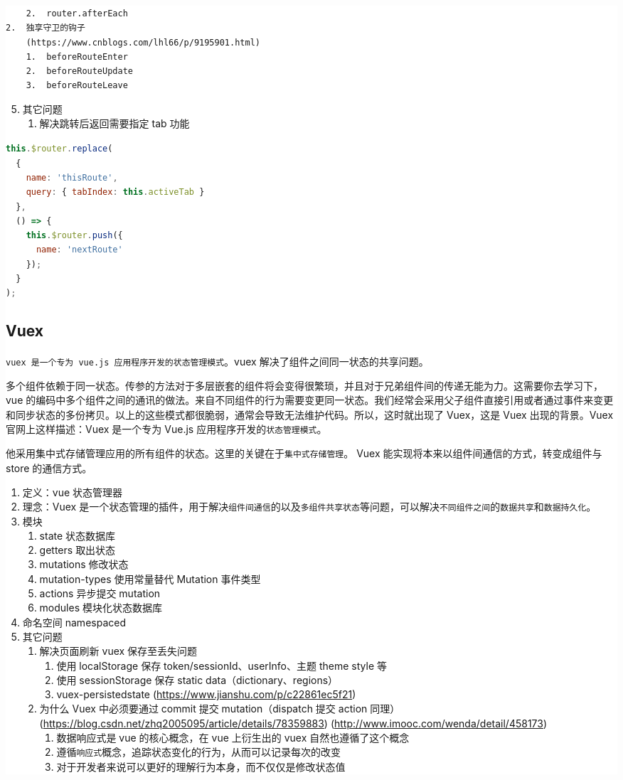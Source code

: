         2.  router.afterEach
    2.  独享守卫的钩子
        (https://www.cnblogs.com/lhl66/p/9195901.html)
        1.  beforeRouteEnter
        2.  beforeRouteUpdate
        3.  beforeRouteLeave
5.  其它问题
    1.  解决跳转后返回需要指定 tab 功能

```js
this.$router.replace(
  {
    name: 'thisRoute',
    query: { tabIndex: this.activeTab }
  },
  () => {
    this.$router.push({
      name: 'nextRoute'
    });
  }
);
```

## Vuex

`vuex 是一个专为 vue.js 应用程序开发的状态管理模式`。vuex 解决了组件之间同一状态的共享问题。

多个组件依赖于同一状态。传参的方法对于多层嵌套的组件将会变得很繁琐，并且对于兄弟组件间的传递无能为力。这需要你去学习下，vue 的编码中多个组件之间的通讯的做法。来自不同组件的行为需要变更同一状态。我们经常会采用父子组件直接引用或者通过事件来变更和同步状态的多份拷贝。以上的这些模式都很脆弱，通常会导致无法维护代码。所以，这时就出现了 Vuex，这是 Vuex 出现的背景。Vuex 官网上这样描述：Vuex 是一个专为 Vue.js 应用程序开发的`状态管理模式`。

他采用集中式存储管理应用的所有组件的状态。这里的关键在于`集中式存储管理`。
Vuex 能实现将本来以组件间通信的方式，转变成组件与 store 的通信方式。

1.  定义：vue 状态管理器
2.  理念：Vuex 是一个状态管理的插件，用于解决`组件间通信`的以及`多组件共享状态`等问题，可以解决`不同组件之间`的`数据共享`和`数据持久化`。
3.  模块
    1.  state 状态数据库
    2.  getters 取出状态
    3.  mutations 修改状态
    4.  mutation-types 使用常量替代 Mutation 事件类型
    5.  actions 异步提交 mutation
    6.  modules 模块化状态数据库
4.  命名空间 namespaced
5.  其它问题
    1.  解决页面刷新 vuex 保存至丢失问题
        1.  使用 localStorage 保存 token/sessionId、userInfo、主题 theme style 等
        2.  使用 sessionStorage 保存 static data（dictionary、regions）
        3.  vuex-persistedstate
            (https://www.jianshu.com/p/c22861ec5f21)
    2.  为什么 Vuex 中必须要通过 commit 提交 mutation（dispatch 提交 action 同理）
        (https://blog.csdn.net/zhq2005095/article/details/78359883)
        (http://www.imooc.com/wenda/detail/458173)
        1.  数据响应式是 vue 的核心概念，在 vue 上衍生出的 vuex 自然也遵循了这个概念
        2.  遵循`响应式`概念，追踪状态变化的行为，从而可以记录每次的改变
        3.  对于开发者来说可以更好的理解行为本身，而不仅仅是修改状态值
